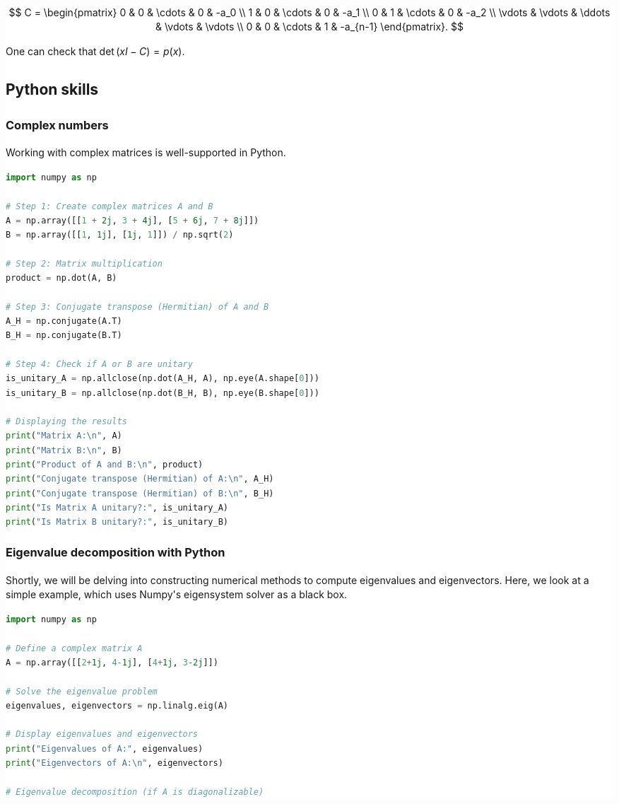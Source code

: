 $$
C = \begin{pmatrix}
0 & 0 & \cdots & 0 & -a_0 \\
1 & 0 & \cdots & 0 & -a_1 \\
0 & 1 & \cdots & 0 & -a_2 \\
\vdots & \vdots & \ddots & \vdots & \vdots \\
0 & 0 & \cdots & 1 & -a_{n-1}
\end{pmatrix}.
$$

One can check that $\det(x I - C) = p(x)$.

## Python skills

### Complex numbers

Working with complex matrices is well-supported in Python.

```python
import numpy as np

# Step 1: Create complex matrices A and B
A = np.array([[1 + 2j, 3 + 4j], [5 + 6j, 7 + 8j]])
B = np.array([[1, 1j], [1j, 1]]) / np.sqrt(2)

# Step 2: Matrix multiplication
product = np.dot(A, B)

# Step 3: Conjugate transpose (Hermitian) of A and B
A_H = np.conjugate(A.T)
B_H = np.conjugate(B.T)

# Step 4: Check if A or B are unitary
is_unitary_A = np.allclose(np.dot(A_H, A), np.eye(A.shape[0]))
is_unitary_B = np.allclose(np.dot(B_H, B), np.eye(B.shape[0]))

# Displaying the results
print("Matrix A:\n", A)
print("Matrix B:\n", B)
print("Product of A and B:\n", product)
print("Conjugate transpose (Hermitian) of A:\n", A_H)
print("Conjugate transpose (Hermitian) of B:\n", B_H)
print("Is Matrix A unitary?:", is_unitary_A)
print("Is Matrix B unitary?:", is_unitary_B)
```

### Eigenvalue decomposition with Python

Shortly, we will be delving into constructing numerical methods to compute eigenvalues and eigenvectors. Here, we look at a simple example, which uses Numpy's eigensystem solver as a black box.

```python
import numpy as np

# Define a complex matrix A
A = np.array([[2+1j, 4-1j], [4+1j, 3-2j]])

# Solve the eigenvalue problem
eigenvalues, eigenvectors = np.linalg.eig(A)

# Display eigenvalues and eigenvectors
print("Eigenvalues of A:", eigenvalues)
print("Eigenvectors of A:\n", eigenvectors)

# Eigenvalue decomposition (if A is diagonalizable)
```